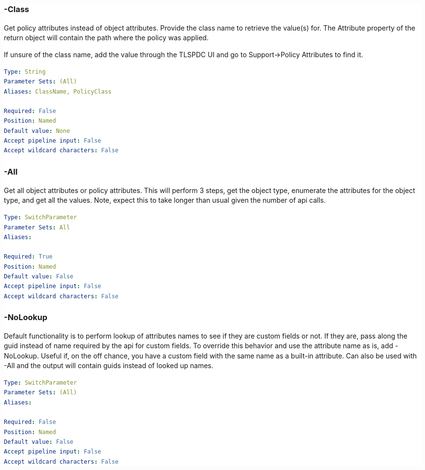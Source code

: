 ### -Class
Get policy attributes instead of object attributes.
Provide the class name to retrieve the value(s) for.
The Attribute property of the return object will contain the path where the policy was applied.

If unsure of the class name, add the value through the TLSPDC UI and go to Support-\>Policy Attributes to find it.

```yaml
Type: String
Parameter Sets: (All)
Aliases: ClassName, PolicyClass

Required: False
Position: Named
Default value: None
Accept pipeline input: False
Accept wildcard characters: False
```

### -All
Get all object attributes or policy attributes.
This will perform 3 steps, get the object type, enumerate the attributes for the object type, and get all the values.
Note, expect this to take longer than usual given the number of api calls.

```yaml
Type: SwitchParameter
Parameter Sets: All
Aliases:

Required: True
Position: Named
Default value: False
Accept pipeline input: False
Accept wildcard characters: False
```

### -NoLookup
Default functionality is to perform lookup of attributes names to see if they are custom fields or not.
If they are, pass along the guid instead of name required by the api for custom fields.
To override this behavior and use the attribute name as is, add -NoLookup.
Useful if, on the off chance, you have a custom field with the same name as a built-in attribute.
Can also be used with -All and the output will contain guids instead of looked up names.

```yaml
Type: SwitchParameter
Parameter Sets: (All)
Aliases:

Required: False
Position: Named
Default value: False
Accept pipeline input: False
Accept wildcard characters: False
```
